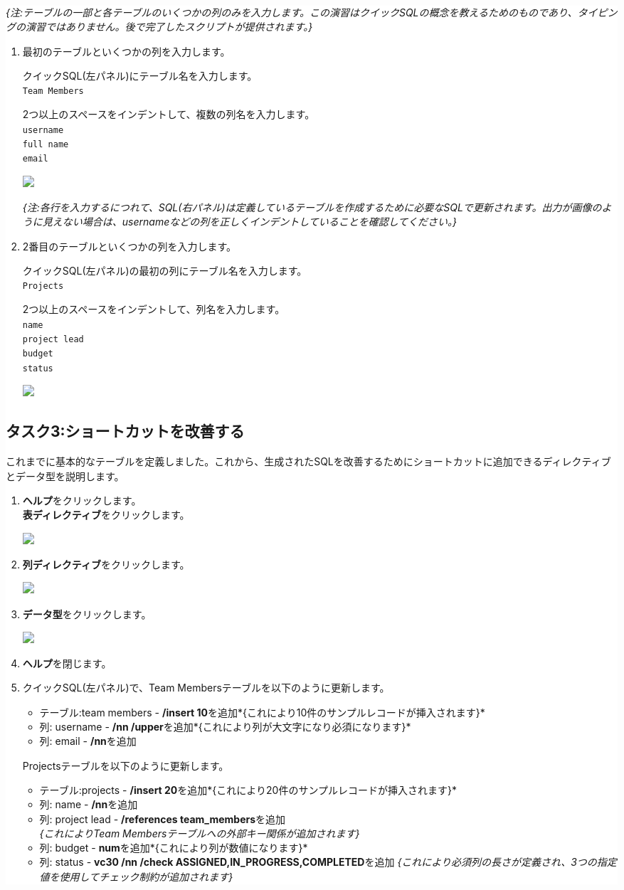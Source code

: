 *{注:テーブルの一部と各テーブルのいくつかの列のみを入力します。この演習はクイックSQLの概念を教えるためのものであり、タイピングの演習ではありません。後で完了したスクリプトが提供されます。}*  

1. 最初のテーブルといくつかの列を入力します。  

    クイックSQL(左パネル)にテーブル名を入力します。  
    <code>Team Members</code>  

    2つ以上のスペースをインデントして、複数の列名を入力します。  
    <code>username</code>    
    <code>full name</code>   
    <code>email</code>  

    ![](images/enter-team-members.png " ")  

   *{注:各行を入力するにつれて、SQL(右パネル)は定義しているテーブルを作成するために必要なSQLで更新されます。出力が画像のように見えない場合は、usernameなどの列を正しくインデントしていることを確認してください。}*  

2. 2番目のテーブルといくつかの列を入力します。 

    クイックSQL(左パネル)の最初の列にテーブル名を入力します。  
    <code>Projects</code>  

    2つ以上のスペースをインデントして、列名を入力します。  
    <code>name</code>      
    <code>project lead</code>    
    <code>budget</code>  
    <code>status</code>

    ![](images/enter-projects.png " ") 

## タスク3:ショートカットを改善する
これまでに基本的なテーブルを定義しました。これから、生成されたSQLを改善するためにショートカットに追加できるディレクティブとデータ型を説明します。

1. **ヘルプ**をクリックします。  
    **表ディレクティブ**をクリックします。

    ![](images/table-directives.png " ")  

2. **列ディレクティブ**をクリックします。

    ![](images/column-directives.png " ")  

3. **データ型**をクリックします。

    ![](images/data-types.png " ")  

4. **ヘルプ**を閉じます。
5. クイックSQL(左パネル)で、Team Membersテーブルを以下のように更新します。  
    - テーブル:team members - **/insert 10**を追加*{これにより10件のサンプルレコードが挿入されます}* 
    - 列: username - **/nn /upper**を追加*{これにより列が大文字になり必須になります}*  
    - 列: email - **/nn**を追加  

    Projectsテーブルを以下のように更新します。  
    - テーブル:projects - **/insert 20**を追加*{これにより20件のサンプルレコードが挿入されます}*   
    - 列: name - **/nn**を追加    
    - 列: project lead - **/references team_members**を追加      
    *{これによりTeam Membersテーブルへの外部キー関係が追加されます}*  
    - 列: budget - **num**を追加*{これにより列が数値になります}*    
    - 列: status - **vc30 /nn /check ASSIGNED,IN_PROGRESS,COMPLETED**を追加    *{これにより必須列の長さが定義され、3つの指定値を使用してチェック制約が追加されます}*
